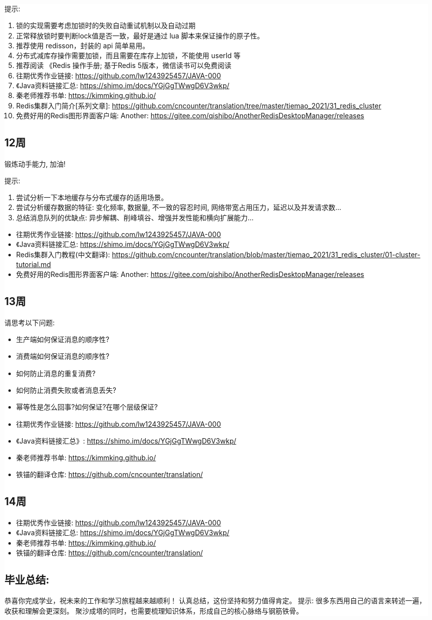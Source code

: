 
提示:
1. 锁的实现需要考虑加锁时的失败自动重试机制以及自动过期
2. 正常释放锁时要判断lock值是否一致，最好是通过 lua 脚本来保证操作的原子性。
3. 推荐使用 redisson，封装的 api 简单易用。
4. 分布式减库存操作需要加锁，而且需要在库存上加锁，不能使用 userId 等
5. 推荐阅读 《Redis 操作手册; 基于Redis 5版本，微信读书可以免费阅读
6. 往期优秀作业链接: https://github.com/lw1243925457/JAVA-000
7. 《Java资料链接汇总: https://shimo.im/docs/YGjGgTWwgD6V3wkp/
8. 秦老师推荐书单: https://kimmking.github.io/
9. Redis集群入门简介[系列文章]: https://github.com/cncounter/translation/tree/master/tiemao_2021/31_redis_cluster
10. 免费好用的Redis图形界面客户端: Another: https://gitee.com/qishibo/AnotherRedisDesktopManager/releases



## 12周

锻炼动手能力, 加油!

提示:
1. 尝试分析一下本地缓存与分布式缓存的适用场景。
2. 尝试分析缓存数据的特征: 变化频率, 数据量, 不一致的容忍时间, 网络带宽占用压力，延迟以及并发请求数...
3. 总结消息队列的优缺点: 异步解耦、削峰填谷、增强并发性能和横向扩展能力...

- 往期优秀作业链接: <https://github.com/lw1243925457/JAVA-000>
- 《Java资料链接汇总: <https://shimo.im/docs/YGjGgTWwgD6V3wkp/>
- Redis集群入门教程(中文翻译): <https://github.com/cncounter/translation/blob/master/tiemao_2021/31_redis_cluster/01-cluster-tutorial.md>
- 免费好用的Redis图形界面客户端: Another: https://gitee.com/qishibo/AnotherRedisDesktopManager/releases




## 13周


请思考以下问题:

- 生产端如何保证消息的顺序性?
- 消费端如何保证消息的顺序性?
- 如何防止消息的重复消费?
- 如何防止消费失败或者消息丢失?
- 幂等性是怎么回事?如何保证?在哪个层级保证?

- 往期优秀作业链接: <https://github.com/lw1243925457/JAVA-000>
- 《Java资料链接汇总》: <https://shimo.im/docs/YGjGgTWwgD6V3wkp/>
- 秦老师推荐书单: https://kimmking.github.io/
- 铁锚的翻译仓库: <https://github.com/cncounter/translation/>



## 14周


- 往期优秀作业链接: <https://github.com/lw1243925457/JAVA-000>
- 《Java资料链接汇总: <https://shimo.im/docs/YGjGgTWwgD6V3wkp/>
- 秦老师推荐书单: https://kimmking.github.io/
- 铁锚的翻译仓库: <https://github.com/cncounter/translation/>



## 毕业总结:

恭喜你完成学业，祝未来的工作和学习旅程越来越顺利！
认真总结，这份坚持和努力值得肯定。
提示: 很多东西用自己的语言来转述一遍，收获和理解会更深刻。 聚沙成塔的同时，也需要梳理知识体系，形成自己的核心脉络与钢筋铁骨。

